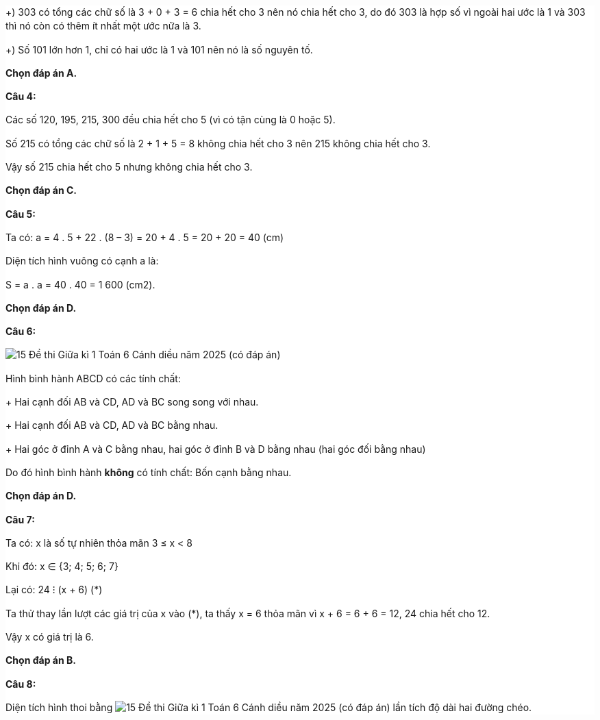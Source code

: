 +) 303 có tổng các chữ số là 3 + 0 + 3 = 6 chia hết cho 3 nên nó chia hết cho 3, do đó 303 là hợp số vì ngoài hai ước là 1 và 303 thì nó còn có thêm ít nhất một ước nữa là 3. 

+) Số 101 lớn hơn 1, chỉ có hai ước là 1 và 101 nên nó là số nguyên tố. 

**Chọn đáp án A.**

**Câu 4:**

Các số 120, 195, 215, 300 đều chia hết cho 5 (vì có tận cùng là 0 hoặc 5).

Số 215 có tổng các chữ số là 2 + 1 + 5 = 8 không chia hết cho 3 nên 215 không chia hết cho 3. 

Vậy số 215 chia hết cho 5 nhưng không chia hết cho 3.

**Chọn đáp án C.**

**Câu 5:**

Ta có: a = 4 . 5 + 22 . (8 – 3) = 20 + 4 . 5 = 20 + 20 = 40 (cm)

Diện tích hình vuông có cạnh a là:

S = a . a = 40 . 40 = 1 600 (cm2).

**Chọn đáp án D.**

**Câu 6:**

![15 Đề thi Giữa kì 1 Toán 6 Cánh diều năm 2025 \(có đáp án\)](https://vietjack.com/de-thi/images/de-thi-giua-ki-1-toan-lop-6-co-dap-an-canh-dieu-66999.png)

Hình bình hành ABCD có các tính chất: 

\+ Hai cạnh đối AB và CD, AD và BC song song với nhau. 

\+ Hai cạnh đối AB và CD, AD và BC bằng nhau. 

\+ Hai góc ở đỉnh A và C bằng nhau, hai góc ở đỉnh B và D bằng nhau (hai góc đối bằng nhau) 

Do đó hình bình hành **không** có tính chất: Bốn cạnh bằng nhau.

**Chọn đáp án D.**

**Câu 7:**

Ta có: x là số tự nhiên thỏa mãn 3 ≤ x < 8

Khi đó: x ∈ {3; 4; 5; 6; 7}

Lại có: 24 ⁝ (x + 6) (*)

Ta thử thay lần lượt các giá trị của x vào (*), ta thấy x = 6 thỏa mãn vì x + 6 = 6 + 6 = 12, 24 chia hết cho 12. 

Vậy x có giá trị là 6. 

**Chọn đáp án B.**

**Câu 8:**

Diện tích hình thoi bằng ![15 Đề thi Giữa kì 1 Toán 6 Cánh diều năm 2025 \(có đáp án\)](https://vietjack.com/de-thi/images/de-thi-giua-ki-1-toan-lop-6-co-dap-an-canh-dieu-67026.jpeg) lần tích độ dài hai đường chéo.
